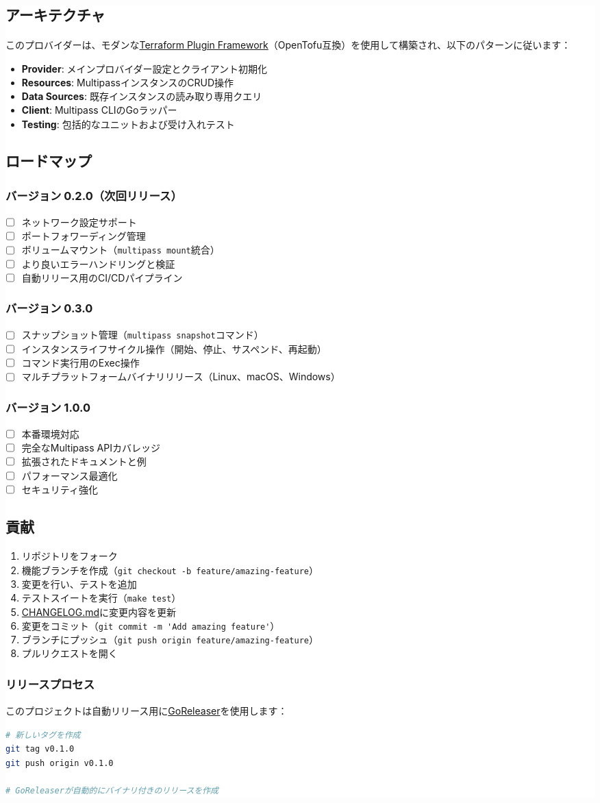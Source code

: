 ## アーキテクチャ

このプロバイダーは、モダンな[Terraform Plugin Framework](https://developer.hashicorp.com/terraform/plugin/framework)（OpenTofu互換）を使用して構築され、以下のパターンに従います：

- **Provider**: メインプロバイダー設定とクライアント初期化
- **Resources**: MultipassインスタンスのCRUD操作
- **Data Sources**: 既存インスタンスの読み取り専用クエリ
- **Client**: Multipass CLIのGoラッパー
- **Testing**: 包括的なユニットおよび受け入れテスト

## ロードマップ

### バージョン 0.2.0（次回リリース）
- [ ] ネットワーク設定サポート
- [ ] ポートフォワーディング管理
- [ ] ボリュームマウント（`multipass mount`統合）
- [ ] より良いエラーハンドリングと検証
- [ ] 自動リリース用のCI/CDパイプライン

### バージョン 0.3.0
- [ ] スナップショット管理（`multipass snapshot`コマンド）
- [ ] インスタンスライフサイクル操作（開始、停止、サスペンド、再起動）
- [ ] コマンド実行用のExec操作
- [ ] マルチプラットフォームバイナリリリース（Linux、macOS、Windows）

### バージョン 1.0.0
- [ ] 本番環境対応
- [ ] 完全なMultipass APIカバレッジ
- [ ] 拡張されたドキュメントと例
- [ ] パフォーマンス最適化
- [ ] セキュリティ強化

## 貢献

1. リポジトリをフォーク
2. 機能ブランチを作成（`git checkout -b feature/amazing-feature`）
3. 変更を行い、テストを追加
4. テストスイートを実行（`make test`）
5. [CHANGELOG.md](CHANGELOG.md)に変更内容を更新
6. 変更をコミット（`git commit -m 'Add amazing feature'`）
7. ブランチにプッシュ（`git push origin feature/amazing-feature`）
8. プルリクエストを開く

### リリースプロセス

このプロジェクトは自動リリース用に[GoReleaser](https://goreleaser.com/)を使用します：

```bash
# 新しいタグを作成
git tag v0.1.0
git push origin v0.1.0

# GoReleaserが自動的にバイナリ付きのリリースを作成
```
